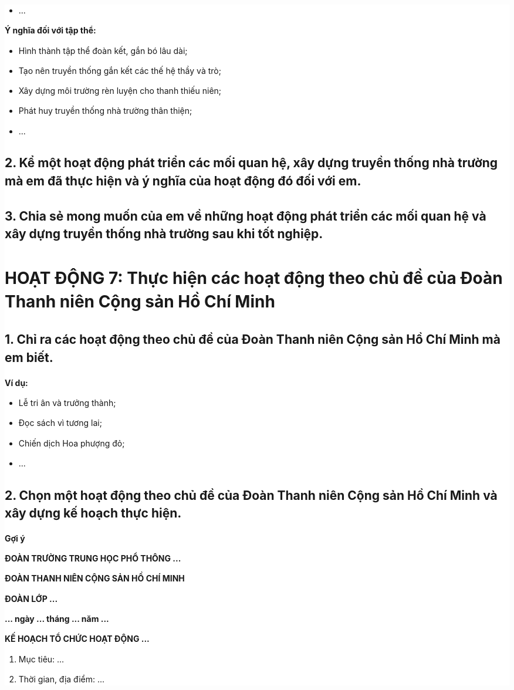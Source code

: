 - ...

**Ý nghĩa đối với tập thể:**

- Hình thành tập thể đoàn kết, gắn bó lâu dài;

- Tạo nên truyền thống gắn kết các thế hệ thầy và trò;

- Xây dựng môi trường rèn luyện cho thanh thiếu niên;

- Phát huy truyền thống nhà trường thân thiện;

- ...

## 2. Kể một hoạt động phát triển các mối quan hệ, xây dựng truyền thống nhà trường mà em đã thực hiện và ý nghĩa của hoạt động đó đối với em.

## 3. Chia sẻ mong muốn của em về những hoạt động phát triển các mối quan hệ và xây dựng truyền thống nhà trường sau khi tốt nghiệp.

# HOẠT ĐỘNG 7: Thực hiện các hoạt động theo chủ đề của Đoàn Thanh niên Cộng sản Hồ Chí Minh

## 1. Chỉ ra các hoạt động theo chủ đề của Đoàn Thanh niên Cộng sản Hồ Chí Minh mà em biết.

**Ví dụ:**

- Lễ tri ân và trưởng thành;

- Đọc sách vì tương lai;

- Chiến dịch Hoa phượng đỏ;

- ...

## 2. Chọn một hoạt động theo chủ đề của Đoàn Thanh niên Cộng sản Hồ Chí Minh và xây dựng kế hoạch thực hiện.

**Gợi ý**

**ĐOÀN TRƯỜNG TRUNG HỌC PHỔ THÔNG ...**

**ĐOÀN THANH NIÊN CỘNG SẢN HỒ CHÍ MINH**

**ĐOÀN LỚP ...**

**... ngày ... tháng ... năm ...**

**KẾ HOẠCH TỔ CHỨC HOẠT ĐỘNG ...**

1. Mục tiêu: ...

2. Thời gian, địa điểm: ...
